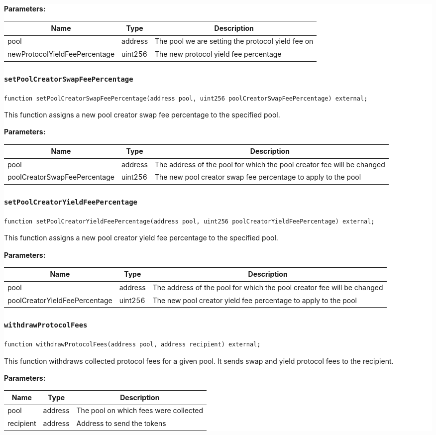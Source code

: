 **Parameters:**

| Name  | Type  | Description  |
|---|---|---|
| pool  | address  | The pool we are setting the protocol yield fee on  |
| newProtocolYieldFeePercentage  | uint256  | The new protocol yield fee percentage  |

### `setPoolCreatorSwapFeePercentage`

```solidity
function setPoolCreatorSwapFeePercentage(address pool, uint256 poolCreatorSwapFeePercentage) external;
```
This function assigns a new pool creator swap fee percentage to the specified pool.

**Parameters:**

| Name  | Type  | Description  |
|---|---|---|
| pool  | address  | The address of the pool for which the pool creator fee will be changed  |
| poolCreatorSwapFeePercentage  | uint256  | The new pool creator swap fee percentage to apply to the pool  |

### `setPoolCreatorYieldFeePercentage`

```solidity
function setPoolCreatorYieldFeePercentage(address pool, uint256 poolCreatorYieldFeePercentage) external;
```
This function assigns a new pool creator yield fee percentage to the specified pool.

**Parameters:**

| Name  | Type  | Description  |
|---|---|---|
| pool  | address  | The address of the pool for which the pool creator fee will be changed  |
| poolCreatorYieldFeePercentage  | uint256  | The new pool creator yield fee percentage to apply to the pool  |

### `withdrawProtocolFees`

```solidity
function withdrawProtocolFees(address pool, address recipient) external;
```
This function withdraws collected protocol fees for a given pool. It sends swap and yield protocol fees to the recipient.

**Parameters:**

| Name  | Type  | Description  |
|---|---|---|
| pool  | address  | The pool on which fees were collected  |
| recipient  | address  | Address to send the tokens  |
